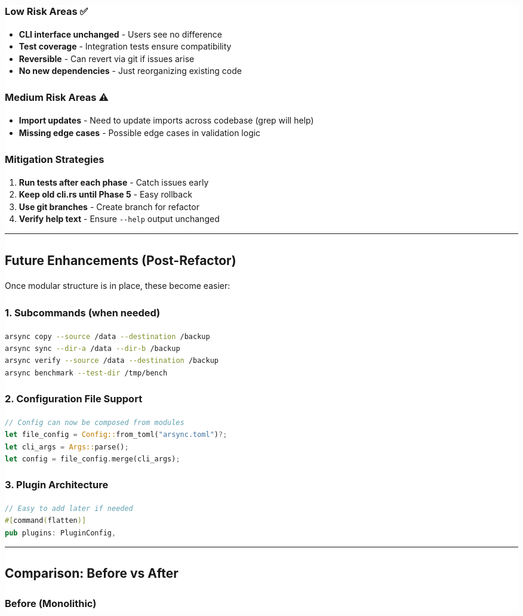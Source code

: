 ### Low Risk Areas ✅
- **CLI interface unchanged** - Users see no difference
- **Test coverage** - Integration tests ensure compatibility
- **Reversible** - Can revert via git if issues arise
- **No new dependencies** - Just reorganizing existing code

### Medium Risk Areas ⚠️
- **Import updates** - Need to update imports across codebase (grep will help)
- **Missing edge cases** - Possible edge cases in validation logic

### Mitigation Strategies
1. **Run tests after each phase** - Catch issues early
2. **Keep old cli.rs until Phase 5** - Easy rollback
3. **Use git branches** - Create branch for refactor
4. **Verify help text** - Ensure `--help` output unchanged

---

## Future Enhancements (Post-Refactor)

Once modular structure is in place, these become easier:

### 1. Subcommands (when needed)
```bash
arsync copy --source /data --destination /backup
arsync sync --dir-a /data --dir-b /backup
arsync verify --source /data --destination /backup
arsync benchmark --test-dir /tmp/bench
```

### 2. Configuration File Support
```rust
// Config can now be composed from modules
let file_config = Config::from_toml("arsync.toml")?;
let cli_args = Args::parse();
let config = file_config.merge(cli_args);
```

### 3. Plugin Architecture
```rust
// Easy to add later if needed
#[command(flatten)]
pub plugins: PluginConfig,
```

---

## Comparison: Before vs After

### Before (Monolithic)
